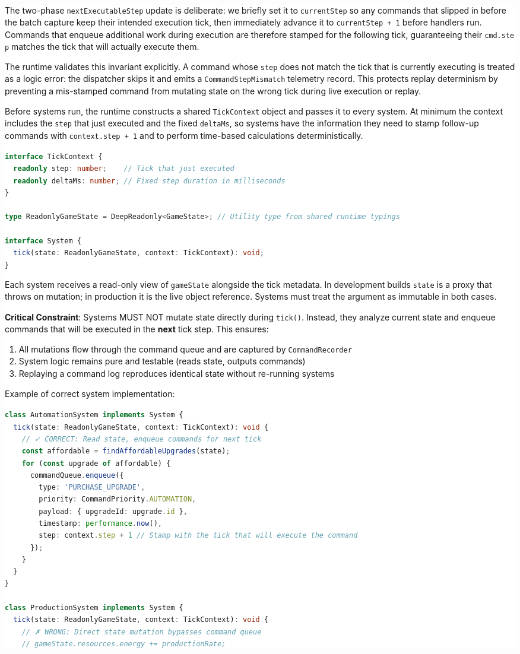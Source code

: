 The two-phase `nextExecutableStep` update is deliberate: we briefly set it to
`currentStep` so any commands that slipped in before the batch capture keep
their intended execution tick, then immediately advance it to `currentStep + 1`
before handlers run. Commands that enqueue additional work during execution are
therefore stamped for the following tick, guaranteeing their `cmd.step` matches
the tick that will actually execute them.

The runtime validates this invariant explicitly. A command whose `step` does not
match the tick that is currently executing is treated as a logic error: the
dispatcher skips it and emits a `CommandStepMismatch` telemetry record. This
protects replay determinism by preventing a mis-stamped command from mutating
state on the wrong tick during live execution or replay.

Before systems run, the runtime constructs a shared `TickContext` object and
passes it to every system. At minimum the context includes the `step` that just
executed and the fixed `deltaMs`, so systems have the information they need to
stamp follow-up commands with `context.step + 1` and to perform time-based
calculations deterministically.

```typescript
interface TickContext {
  readonly step: number;    // Tick that just executed
  readonly deltaMs: number; // Fixed step duration in milliseconds
}

type ReadonlyGameState = DeepReadonly<GameState>; // Utility type from shared runtime typings

interface System {
  tick(state: ReadonlyGameState, context: TickContext): void;
}
```

Each system receives a read-only view of `gameState` alongside the tick metadata. In development builds `state` is a proxy that throws on mutation; in production it is the live object reference. Systems must treat the argument as immutable in both cases.

**Critical Constraint**: Systems MUST NOT mutate state directly during `tick()`. Instead, they analyze current state and enqueue commands that will be executed in the **next** tick step. This ensures:
1. All mutations flow through the command queue and are captured by `CommandRecorder`
2. System logic remains pure and testable (reads state, outputs commands)
3. Replaying a command log reproduces identical state without re-running systems

Example of correct system implementation:

```typescript
class AutomationSystem implements System {
  tick(state: ReadonlyGameState, context: TickContext): void {
    // ✓ CORRECT: Read state, enqueue commands for next tick
    const affordable = findAffordableUpgrades(state);
    for (const upgrade of affordable) {
      commandQueue.enqueue({
        type: 'PURCHASE_UPGRADE',
        priority: CommandPriority.AUTOMATION,
        payload: { upgradeId: upgrade.id },
        timestamp: performance.now(),
        step: context.step + 1 // Stamp with the tick that will execute the command
      });
    }
  }
}

class ProductionSystem implements System {
  tick(state: ReadonlyGameState, context: TickContext): void {
    // ✗ WRONG: Direct state mutation bypasses command queue
    // gameState.resources.energy += productionRate;

```